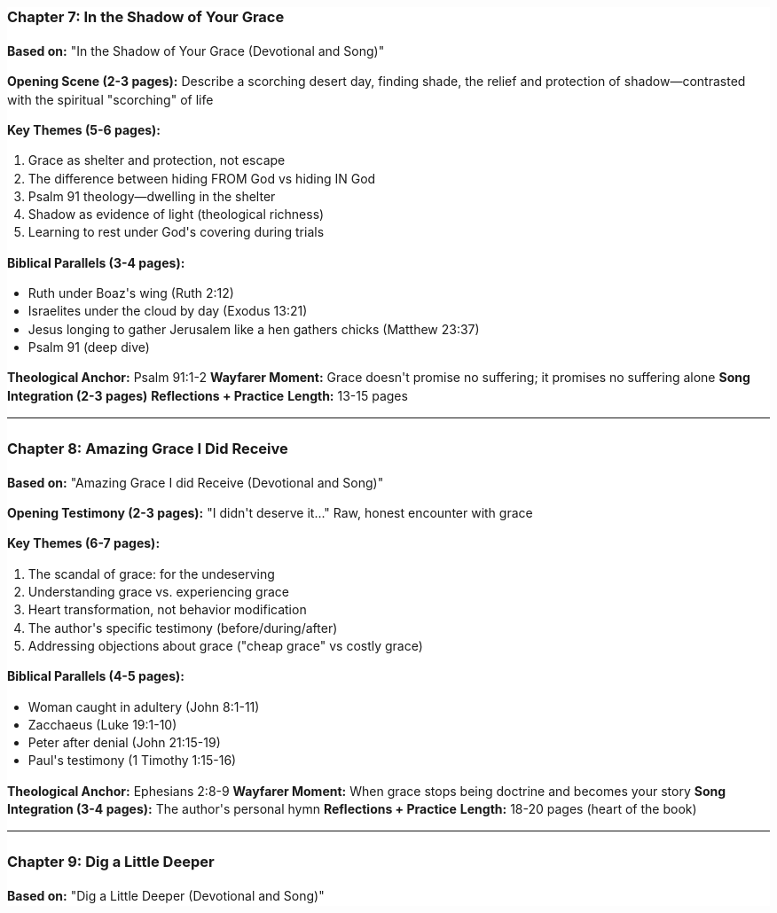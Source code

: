 ### Chapter 7: In the Shadow of Your Grace
**Based on:** "In the Shadow of Your Grace (Devotional and Song)"

**Opening Scene (2-3 pages):** Describe a scorching desert day, finding shade, the relief and protection of shadow—contrasted with the spiritual "scorching" of life

**Key Themes (5-6 pages):**
1. Grace as shelter and protection, not escape
2. The difference between hiding FROM God vs hiding IN God
3. Psalm 91 theology—dwelling in the shelter
4. Shadow as evidence of light (theological richness)
5. Learning to rest under God's covering during trials

**Biblical Parallels (3-4 pages):**
- Ruth under Boaz's wing (Ruth 2:12)
- Israelites under the cloud by day (Exodus 13:21)
- Jesus longing to gather Jerusalem like a hen gathers chicks (Matthew 23:37)
- Psalm 91 (deep dive)

**Theological Anchor:** Psalm 91:1-2
**Wayfarer Moment:** Grace doesn't promise no suffering; it promises no suffering alone
**Song Integration (2-3 pages)**
**Reflections + Practice**
**Length:** 13-15 pages

---

### Chapter 8: Amazing Grace I Did Receive
**Based on:** "Amazing Grace I did Receive (Devotional and Song)"

**Opening Testimony (2-3 pages):** "I didn't deserve it..." Raw, honest encounter with grace

**Key Themes (6-7 pages):**
1. The scandal of grace: for the undeserving
2. Understanding grace vs. experiencing grace
3. Heart transformation, not behavior modification
4. The author's specific testimony (before/during/after)
5. Addressing objections about grace ("cheap grace" vs costly grace)

**Biblical Parallels (4-5 pages):**
- Woman caught in adultery (John 8:1-11)
- Zacchaeus (Luke 19:1-10)
- Peter after denial (John 21:15-19)
- Paul's testimony (1 Timothy 1:15-16)

**Theological Anchor:** Ephesians 2:8-9
**Wayfarer Moment:** When grace stops being doctrine and becomes your story
**Song Integration (3-4 pages):** The author's personal hymn
**Reflections + Practice**
**Length:** 18-20 pages (heart of the book)

---

### Chapter 9: Dig a Little Deeper
**Based on:** "Dig a Little Deeper (Devotional and Song)"
